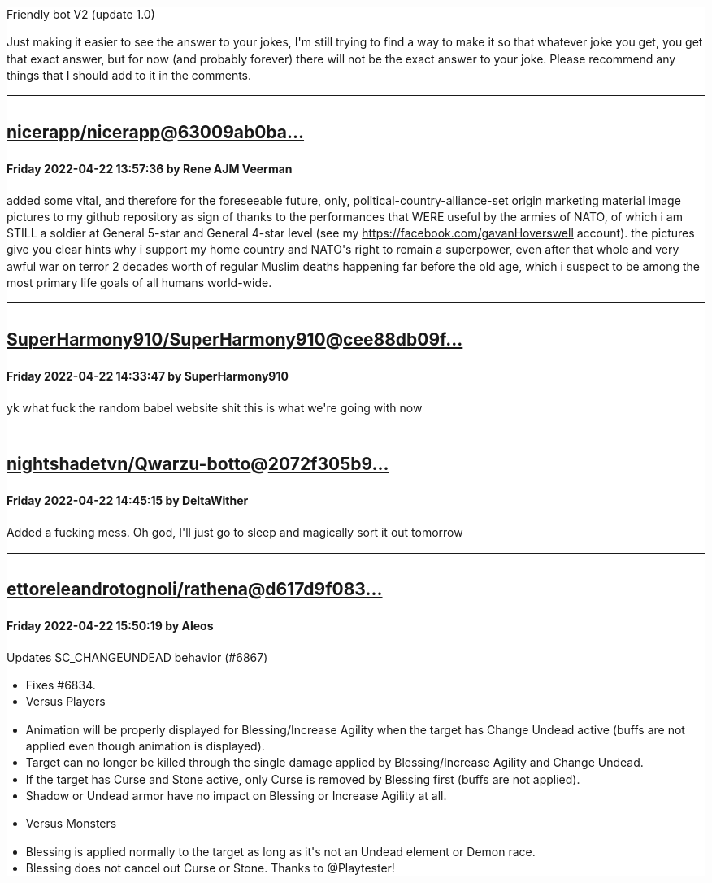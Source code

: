 Friendly bot V2 (update 1.0)

Just making it easier to see the answer to your jokes, I'm still trying to find a way to make it so that whatever joke you get, you get that exact answer, but for now (and probably forever) there will not be the exact answer to your joke. Please recommend any things that I should add to it in the comments.

---
## [nicerapp/nicerapp](https://github.com/nicerapp/nicerapp)@[63009ab0ba...](https://github.com/nicerapp/nicerapp/commit/63009ab0bae438d29605f869e08f54271d40f319)
#### Friday 2022-04-22 13:57:36 by Rene AJM Veerman

added some vital, and therefore for the foreseeable future, only, political-country-alliance-set origin marketing material image pictures to my github repository as sign of thanks to the performances that WERE useful by the armies of NATO, of which i am STILL a soldier at General 5-star and General 4-star level (see my https://facebook.com/gavanHoverswell account). the pictures give you clear hints why i support my home country and NATO's right to remain a superpower, even after that whole and very awful war on terror 2 decades worth of regular Muslim deaths happening far before the old age, which i suspect to be among the most primary life goals of all humans world-wide.

---
## [SuperHarmony910/SuperHarmony910](https://github.com/SuperHarmony910/SuperHarmony910)@[cee88db09f...](https://github.com/SuperHarmony910/SuperHarmony910/commit/cee88db09f924ab05e1097330d7c1c20a5b57759)
#### Friday 2022-04-22 14:33:47 by SuperHarmony910

yk what fuck the random babel website shit this is what we're going with now

---
## [nightshadetvn/Qwarzu-botto](https://github.com/nightshadetvn/Qwarzu-botto)@[2072f305b9...](https://github.com/nightshadetvn/Qwarzu-botto/commit/2072f305b9b3a9fc87f77d8c035d3ffccbf1eaf2)
#### Friday 2022-04-22 14:45:15 by DeltaWither

Added a fucking mess. Oh god, I'll just go to sleep and magically sort it out tomorrow

---
## [ettoreleandrotognoli/rathena](https://github.com/ettoreleandrotognoli/rathena)@[d617d9f083...](https://github.com/ettoreleandrotognoli/rathena/commit/d617d9f08381442b14cb69da6ef5251a12817cd3)
#### Friday 2022-04-22 15:50:19 by Aleos

Updates SC_CHANGEUNDEAD behavior (#6867)

* Fixes #6834.
* Versus Players
- Animation will be properly displayed for Blessing/Increase Agility when the target has Change Undead active (buffs are not applied even though animation is displayed).
- Target can no longer be killed through the single damage applied by Blessing/Increase Agility and Change Undead.
- If the target has Curse and Stone active, only Curse is removed by Blessing first (buffs are not applied).
- Shadow or Undead armor have no impact on Blessing or Increase Agility at all.
* Versus Monsters
- Blessing is applied normally to the target as long as it's not an Undead element or Demon race.
- Blessing does not cancel out Curse or Stone.
Thanks to @Playtester!
